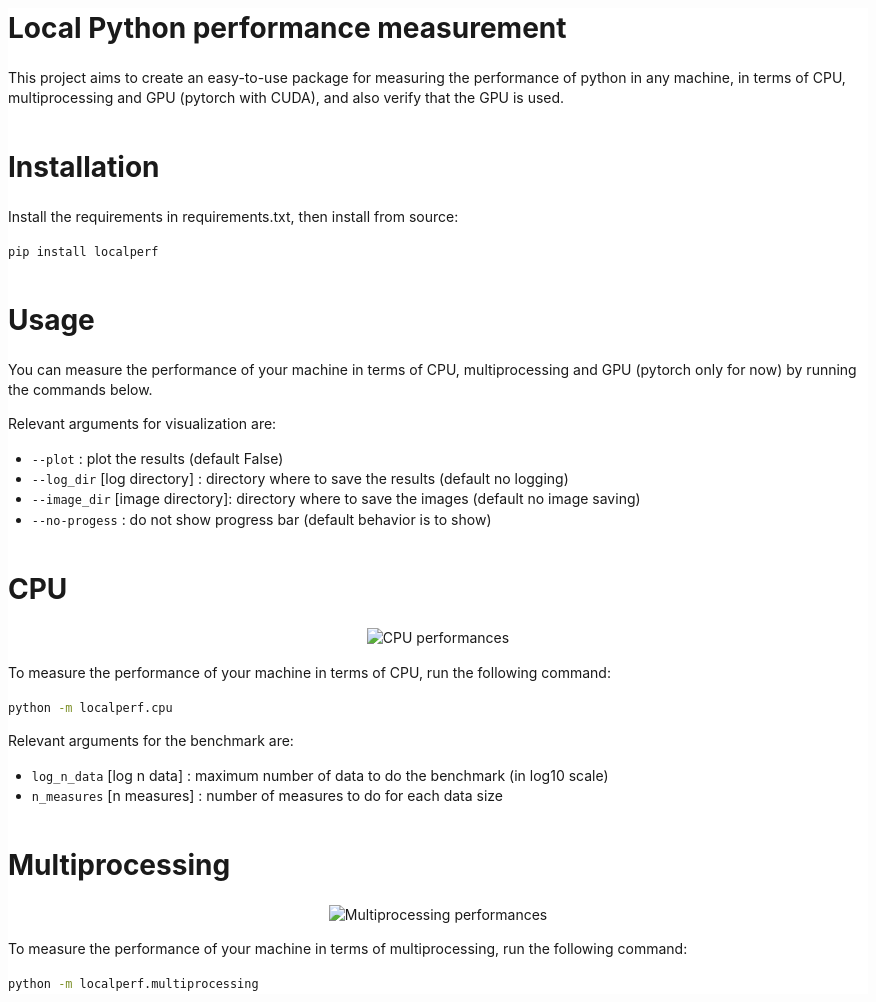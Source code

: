 # Local Python performance measurement

This project aims to create an easy-to-use package for measuring the performance of python in any machine, in terms of CPU, multiprocessing and GPU (pytorch with CUDA), and also verify that the GPU is used.

# Installation

Install the requirements in requirements.txt, then install from source:

```bash
pip install localperf
```


# Usage

You can measure the performance of your machine in terms of CPU, multiprocessing and GPU (pytorch only for now) by running the commands below.

Relevant arguments for visualization are:
- `--plot` : plot the results (default False)
- `--log_dir` [log directory] : directory where to save the results (default no logging)
- `--image_dir` [image directory]: directory where to save the images (default no image saving)
- `--no-progess` : do not show progress bar (default behavior is to show)

# CPU

<p align="center">
  <img src="assets/cpu.png" alt="CPU performances" width="60%"/>
</p>

To measure the performance of your machine in terms of CPU, run the following command:
```bash
python -m localperf.cpu
```

Relevant arguments for the benchmark are:
- `log_n_data` [log n data] : maximum number of data to do the benchmark (in log10 scale)
- `n_measures` [n measures] : number of measures to do for each data size

# Multiprocessing

<p align="center">
  <img src="assets/multiprocessing.png" alt="Multiprocessing performances" width="60%"/>
</p>

To measure the performance of your machine in terms of multiprocessing, run the following command:
```bash
python -m localperf.multiprocessing
```
